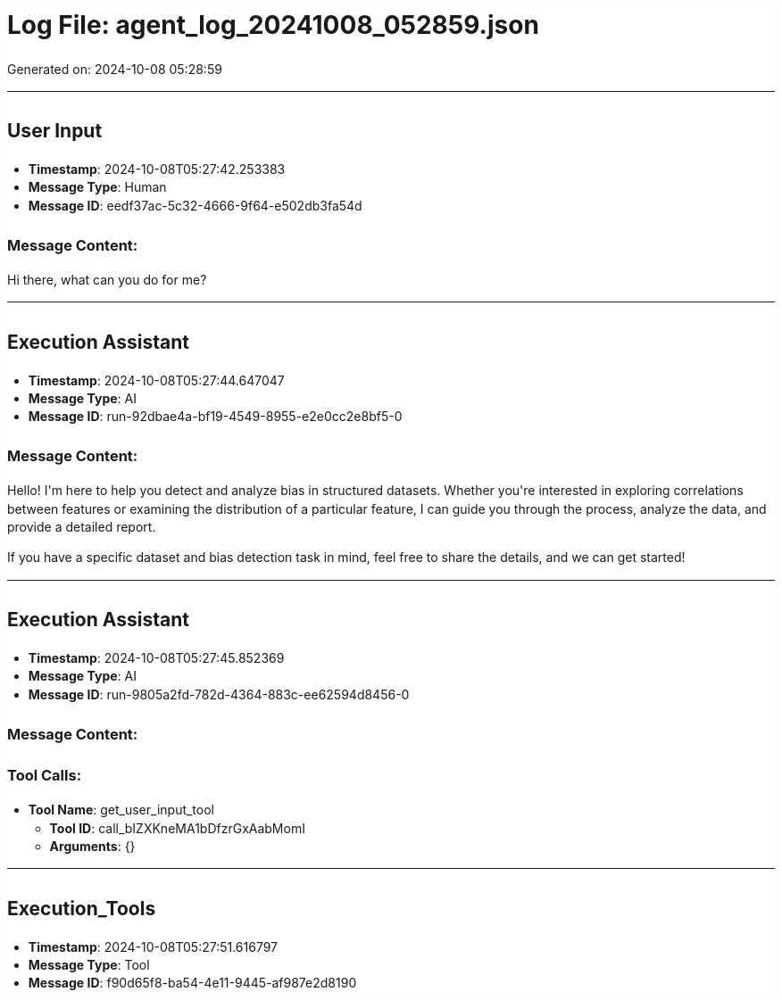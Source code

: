 # Log File: agent_log_20241008_052859.json

Generated on: 2024-10-08 05:28:59

---

## User Input
- **Timestamp**: 2024-10-08T05:27:42.253383
- **Message Type**: Human
- **Message ID**: eedf37ac-5c32-4666-9f64-e502db3fa54d

### Message Content:

Hi there, what can you do for me?


---

## Execution Assistant
- **Timestamp**: 2024-10-08T05:27:44.647047
- **Message Type**: AI
- **Message ID**: run-92dbae4a-bf19-4549-8955-e2e0cc2e8bf5-0

### Message Content:

Hello! I'm here to help you detect and analyze bias in structured datasets. Whether you're interested in exploring correlations between features or examining the distribution of a particular feature, I can guide you through the process, analyze the data, and provide a detailed report. 

If you have a specific dataset and bias detection task in mind, feel free to share the details, and we can get started!


---

## Execution Assistant
- **Timestamp**: 2024-10-08T05:27:45.852369
- **Message Type**: AI
- **Message ID**: run-9805a2fd-782d-4364-883c-ee62594d8456-0

### Message Content:



### Tool Calls:
- **Tool Name**: get_user_input_tool
  - **Tool ID**: call_bIZXKneMA1bDfzrGxAabMomI
  - **Arguments**: {}

---

## Execution_Tools
- **Timestamp**: 2024-10-08T05:27:51.616797
- **Message Type**: Tool
- **Message ID**: f90d65f8-ba54-4e11-9445-af987e2d8190
